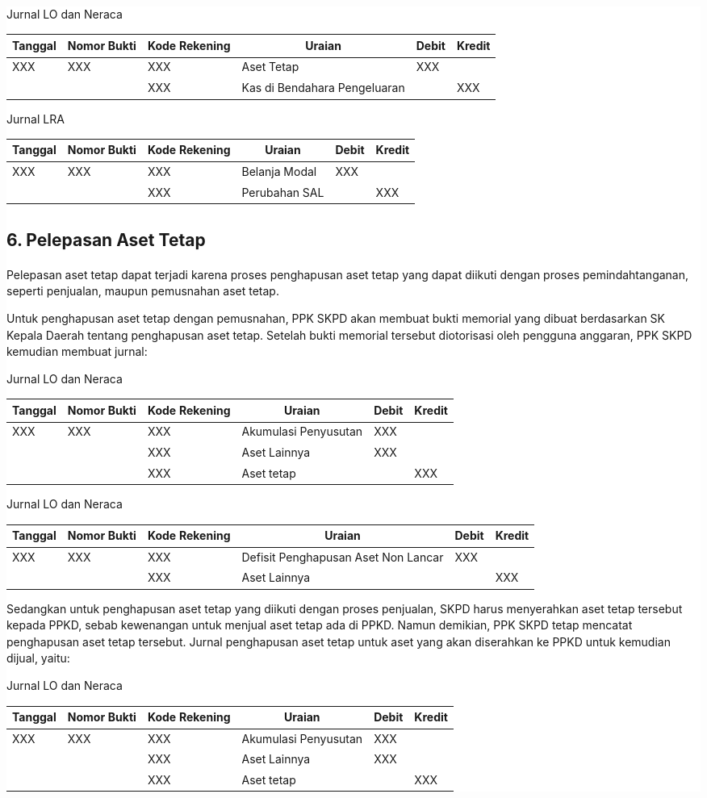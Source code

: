 Jurnal LO dan Neraca

| Tanggal | Nomor Bukti | Kode Rekening | Uraian                       | Debit | Kredit |
|----------|----------|-----------|---------------------------|--------|--------|
| XXX     | XXX         | XXX           | Aset Tetap                   | XXX   |        |
|         |             | XXX           | Kas di Bendahara Pengeluaran |       | XXX    |

Jurnal LRA

| Tanggal | Nomor Bukti | Kode Rekening | Uraian        | Debit | Kredit |
|---------|-------------|---------------|---------------|-------|--------|
| XXX     | XXX         | XXX           | Belanja Modal | XXX   |        |
|         |             | XXX           | Perubahan SAL |       | XXX    |

## 6. Pelepasan Aset Tetap
Pelepasan aset tetap dapat terjadi karena proses penghapusan aset tetap
yang dapat diikuti dengan proses pemindahtanganan, seperti penjualan,
maupun pemusnahan aset tetap.

Untuk penghapusan aset tetap dengan pemusnahan, PPK SKPD akan membuat
bukti memorial yang dibuat berdasarkan SK Kepala Daerah tentang
penghapusan aset tetap. Setelah bukti memorial tersebut diotorisasi oleh
pengguna anggaran, PPK SKPD kemudian membuat jurnal:

Jurnal LO dan Neraca

| Tanggal | Nomor Bukti | Kode Rekening | Uraian               | Debit | Kredit |
|---------|-------------|---------------|----------------------|-------|--------|
| XXX     | XXX         | XXX           | Akumulasi Penyusutan | XXX   |        |
|         |             | XXX           | Aset Lainnya         | XXX   |        |
|         |             | XXX           | Aset tetap           |       | XXX    |

Jurnal LO dan Neraca

| Tanggal | Nomor Bukti | Kode Rekening | Uraian                              | Debit | Kredit |
|----------|----------|-----------|---------------------------|--------|--------|
| XXX     | XXX         | XXX           | Defisit Penghapusan Aset Non Lancar | XXX   |        |
|         |             | XXX           | Aset Lainnya                        |       | XXX    |

Sedangkan untuk penghapusan aset tetap yang diikuti dengan proses
penjualan, SKPD harus menyerahkan aset tetap tersebut kepada PPKD, sebab
kewenangan untuk menjual aset tetap ada di PPKD. Namun demikian, PPK
SKPD tetap mencatat penghapusan aset tetap tersebut. Jurnal penghapusan
aset tetap untuk aset yang akan diserahkan ke PPKD untuk kemudian
dijual, yaitu:

Jurnal LO dan Neraca

| Tanggal | Nomor Bukti | Kode Rekening | Uraian               | Debit | Kredit |
|---------|-------------|---------------|----------------------|-------|--------|
| XXX     | XXX         | XXX           | Akumulasi Penyusutan | XXX   |        |
|         |             | XXX           | Aset Lainnya         | XXX   |        |
|         |             | XXX           | Aset tetap           |       | XXX    |

